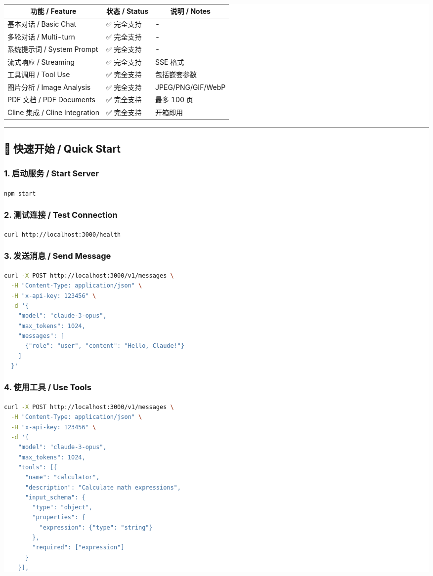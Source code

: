 | 功能 / Feature | 状态 / Status | 说明 / Notes |
|---------------|---------------|--------------|
| 基本对话 / Basic Chat | ✅ 完全支持 | - |
| 多轮对话 / Multi-turn | ✅ 完全支持 | - |
| 系统提示词 / System Prompt | ✅ 完全支持 | - |
| 流式响应 / Streaming | ✅ 完全支持 | SSE 格式 |
| 工具调用 / Tool Use | ✅ 完全支持 | 包括嵌套参数 |
| 图片分析 / Image Analysis | ✅ 完全支持 | JPEG/PNG/GIF/WebP |
| PDF 文档 / PDF Documents | ✅ 完全支持 | 最多 100 页 |
| Cline 集成 / Cline Integration | ✅ 完全支持 | 开箱即用 |

---

## 🚀 快速开始 / Quick Start

### 1. 启动服务 / Start Server
```bash
npm start
```

### 2. 测试连接 / Test Connection
```bash
curl http://localhost:3000/health
```

### 3. 发送消息 / Send Message
```bash
curl -X POST http://localhost:3000/v1/messages \
  -H "Content-Type: application/json" \
  -H "x-api-key: 123456" \
  -d '{
    "model": "claude-3-opus",
    "max_tokens": 1024,
    "messages": [
      {"role": "user", "content": "Hello, Claude!"}
    ]
  }'
```

### 4. 使用工具 / Use Tools
```bash
curl -X POST http://localhost:3000/v1/messages \
  -H "Content-Type: application/json" \
  -H "x-api-key: 123456" \
  -d '{
    "model": "claude-3-opus",
    "max_tokens": 1024,
    "tools": [{
      "name": "calculator",
      "description": "Calculate math expressions",
      "input_schema": {
        "type": "object",
        "properties": {
          "expression": {"type": "string"}
        },
        "required": ["expression"]
      }
    }],
```